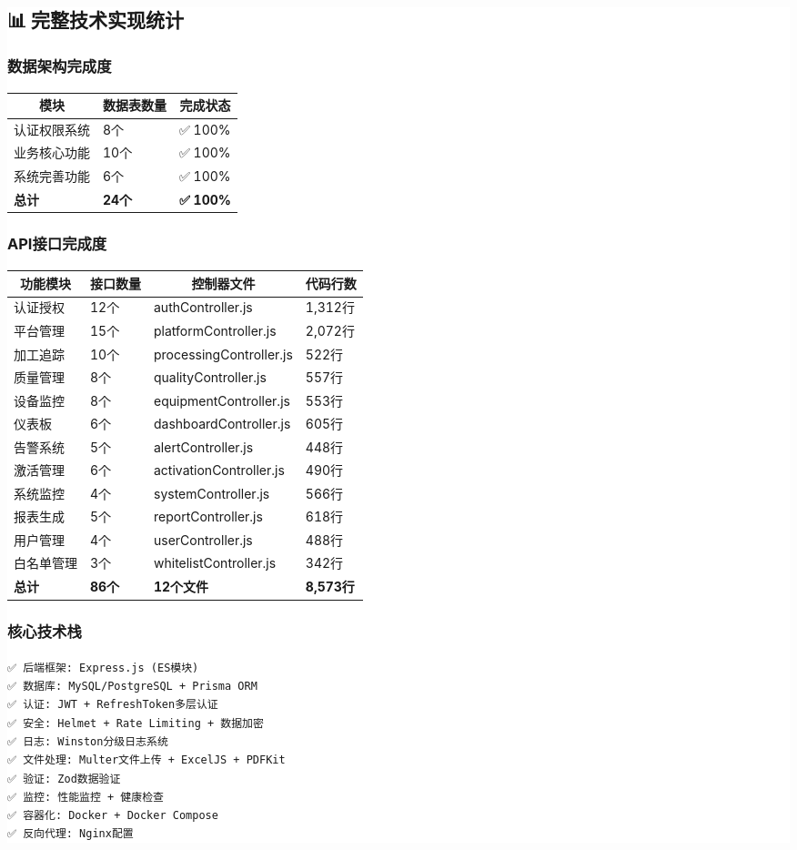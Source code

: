 ## 📊 完整技术实现统计

### 数据架构完成度
| 模块 | 数据表数量 | 完成状态 |
|-----|----------|---------|
| 认证权限系统 | 8个 | ✅ 100% |
| 业务核心功能 | 10个 | ✅ 100% |  
| 系统完善功能 | 6个 | ✅ 100% |
| **总计** | **24个** | **✅ 100%** |

### API接口完成度
| 功能模块 | 接口数量 | 控制器文件 | 代码行数 |
|---------|---------|-----------|---------|
| 认证授权 | 12个 | authController.js | 1,312行 |
| 平台管理 | 15个 | platformController.js | 2,072行 |
| 加工追踪 | 10个 | processingController.js | 522行 |
| 质量管理 | 8个 | qualityController.js | 557行 |
| 设备监控 | 8个 | equipmentController.js | 553行 |
| 仪表板 | 6个 | dashboardController.js | 605行 |
| 告警系统 | 5个 | alertController.js | 448行 |
| 激活管理 | 6个 | activationController.js | 490行 |
| 系统监控 | 4个 | systemController.js | 566行 |
| 报表生成 | 5个 | reportController.js | 618行 |
| 用户管理 | 4个 | userController.js | 488行 |
| 白名单管理 | 3个 | whitelistController.js | 342行 |
| **总计** | **86个** | **12个文件** | **8,573行** |

### 核心技术栈
```
✅ 后端框架: Express.js (ES模块)
✅ 数据库: MySQL/PostgreSQL + Prisma ORM  
✅ 认证: JWT + RefreshToken多层认证
✅ 安全: Helmet + Rate Limiting + 数据加密
✅ 日志: Winston分级日志系统
✅ 文件处理: Multer文件上传 + ExcelJS + PDFKit
✅ 验证: Zod数据验证
✅ 监控: 性能监控 + 健康检查
✅ 容器化: Docker + Docker Compose
✅ 反向代理: Nginx配置
```
